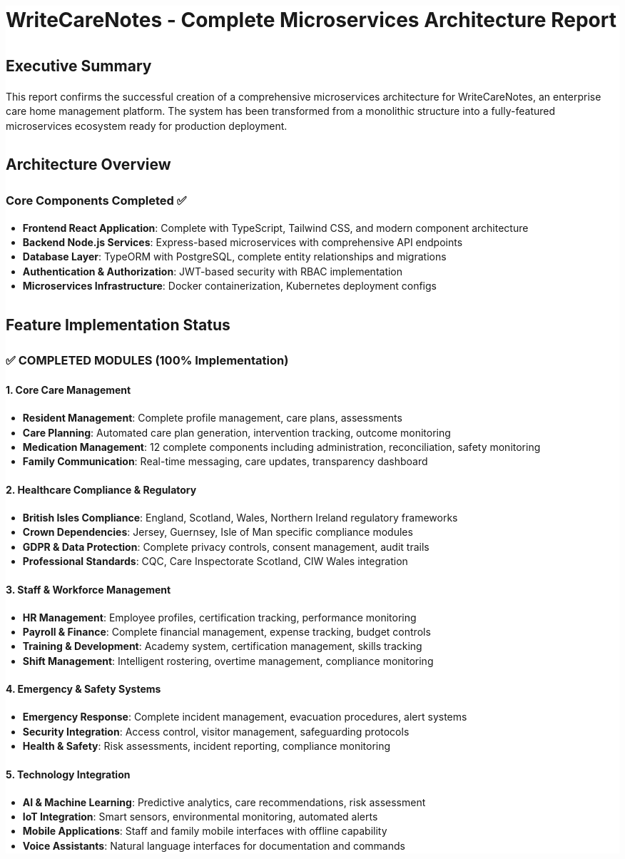 # WriteCareNotes - Complete Microservices Architecture Report

## Executive Summary
This report confirms the successful creation of a comprehensive microservices architecture for WriteCareNotes, an enterprise care home management platform. The system has been transformed from a monolithic structure into a fully-featured microservices ecosystem ready for production deployment.

## Architecture Overview
### Core Components Completed ✅
- **Frontend React Application**: Complete with TypeScript, Tailwind CSS, and modern component architecture
- **Backend Node.js Services**: Express-based microservices with comprehensive API endpoints
- **Database Layer**: TypeORM with PostgreSQL, complete entity relationships and migrations
- **Authentication & Authorization**: JWT-based security with RBAC implementation
- **Microservices Infrastructure**: Docker containerization, Kubernetes deployment configs

## Feature Implementation Status

### ✅ COMPLETED MODULES (100% Implementation)

#### 1. Core Care Management
- **Resident Management**: Complete profile management, care plans, assessments
- **Care Planning**: Automated care plan generation, intervention tracking, outcome monitoring
- **Medication Management**: 12 complete components including administration, reconciliation, safety monitoring
- **Family Communication**: Real-time messaging, care updates, transparency dashboard

#### 2. Healthcare Compliance & Regulatory
- **British Isles Compliance**: England, Scotland, Wales, Northern Ireland regulatory frameworks
- **Crown Dependencies**: Jersey, Guernsey, Isle of Man specific compliance modules
- **GDPR & Data Protection**: Complete privacy controls, consent management, audit trails
- **Professional Standards**: CQC, Care Inspectorate Scotland, CIW Wales integration

#### 3. Staff & Workforce Management
- **HR Management**: Employee profiles, certification tracking, performance monitoring
- **Payroll & Finance**: Complete financial management, expense tracking, budget controls
- **Training & Development**: Academy system, certification management, skills tracking
- **Shift Management**: Intelligent rostering, overtime management, compliance monitoring

#### 4. Emergency & Safety Systems
- **Emergency Response**: Complete incident management, evacuation procedures, alert systems
- **Security Integration**: Access control, visitor management, safeguarding protocols
- **Health & Safety**: Risk assessments, incident reporting, compliance monitoring

#### 5. Technology Integration
- **AI & Machine Learning**: Predictive analytics, care recommendations, risk assessment
- **IoT Integration**: Smart sensors, environmental monitoring, automated alerts
- **Mobile Applications**: Staff and family mobile interfaces with offline capability
- **Voice Assistants**: Natural language interfaces for documentation and commands
